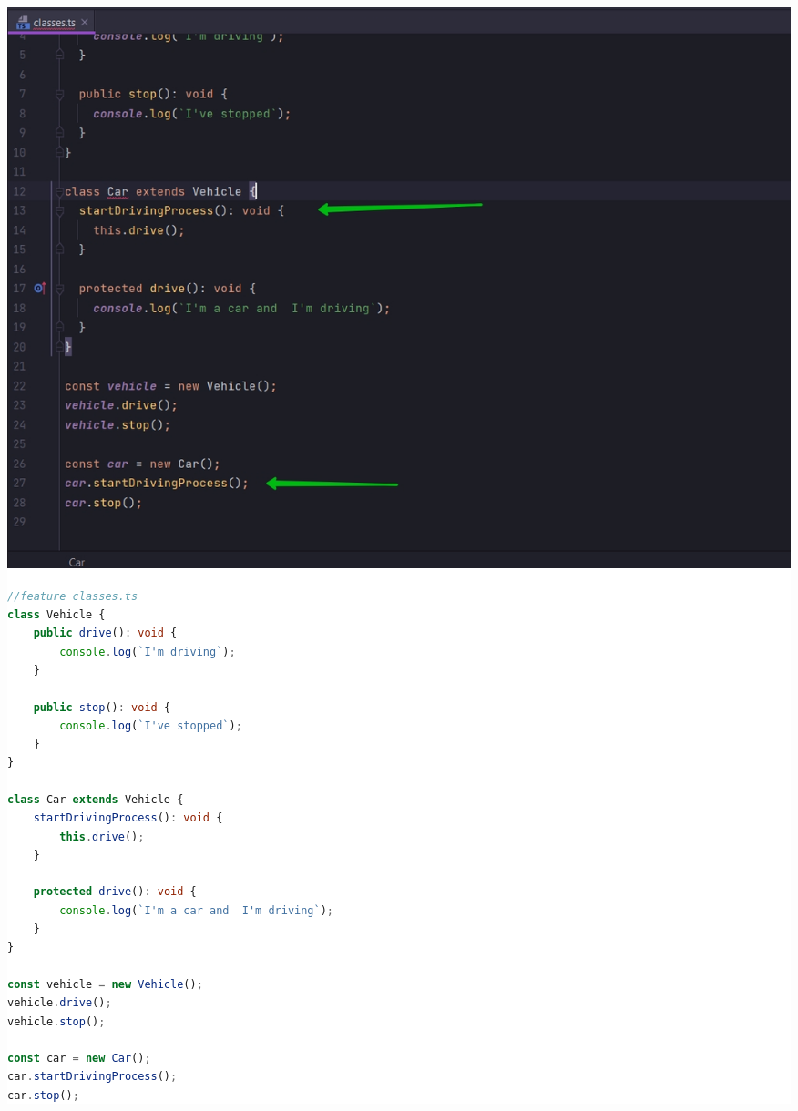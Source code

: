 ![](img/004.jpg)

```ts
//feature classes.ts
class Vehicle {
    public drive(): void {
        console.log(`I'm driving`);
    }

    public stop(): void {
        console.log(`I've stopped`);
    }
}

class Car extends Vehicle {
    startDrivingProcess(): void {
        this.drive();
    }

    protected drive(): void {
        console.log(`I'm a car and  I'm driving`);
    }
}

const vehicle = new Vehicle();
vehicle.drive();
vehicle.stop();

const car = new Car();
car.startDrivingProcess();
car.stop();

```

